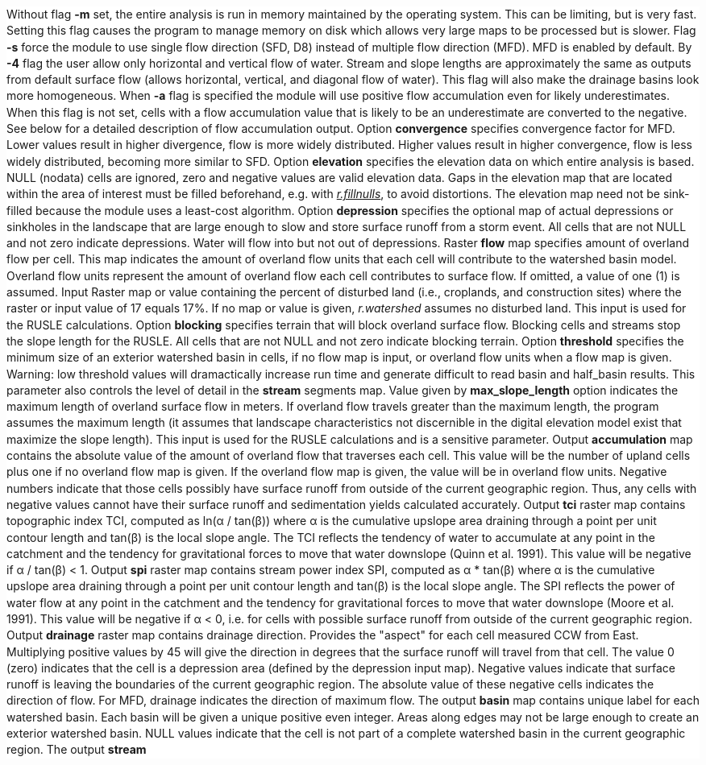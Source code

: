 Without flag **-m** set, the entire analysis is run in memory maintained by the operating system. This can be limiting, but is very fast. Setting this flag causes the program to manage memory on disk which allows very large maps to be processed but is slower.  Flag **-s** force the module to use single flow direction (SFD, D8) instead of multiple flow direction (MFD). MFD is enabled by default.  By **-4** flag the user allow only horizontal and vertical flow of water. Stream and slope lengths are approximately the same as outputs from default surface flow (allows horizontal, vertical, and diagonal flow of water). This flag will also make the drainage basins look more homogeneous.  When **-a** flag is specified the module will use positive flow accumulation even for likely underestimates. When this flag is not set, cells with a flow accumulation value that is likely to be an underestimate are converted to the negative. See below for a detailed description of flow accumulation output.  Option **convergence** specifies convergence factor for MFD. Lower values result in higher divergence, flow is more widely distributed. Higher values result in higher convergence, flow is less widely distributed, becoming more similar to SFD.  Option **elevation** specifies the elevation data on which entire analysis is based. NULL (nodata) cells are ignored, zero and negative values are valid elevation data. Gaps in the elevation map that are located within the area of interest must be filled beforehand, e.g. with *[r.fillnulls](r.fillnulls.html)*, to avoid distortions. The elevation map need not be sink-filled because the module uses a least-cost algorithm.  Option **depression** specifies the optional map of actual depressions or sinkholes in the landscape that are large enough to slow and store surface runoff from a storm event. All cells that are not NULL and not zero indicate depressions. Water will flow into but not out of depressions.  Raster **flow** map specifies amount of overland flow per cell. This map indicates the amount of overland flow units that each cell will contribute to the watershed basin model. Overland flow units represent the amount of overland flow each cell contributes to surface flow. If omitted, a value of one (1) is assumed.  Input Raster map or value containing the percent of disturbed land (i.e., croplands, and construction sites) where the raster or input value of 17 equals 17%. If no map or value is given, *r.watershed* assumes no disturbed land. This input is used for the RUSLE calculations.  Option **blocking** specifies terrain that will block overland surface flow. Blocking cells and streams stop the slope length for the RUSLE. All cells that are not NULL and not zero indicate blocking terrain.  Option **threshold** specifies the minimum size of an exterior watershed basin in cells, if no flow map is input, or overland flow units when a flow map is given. Warning: low threshold values will dramactically increase run time and generate difficult to read basin and half\_basin results. This parameter also controls the level of detail in the **stream** segments map.  Value given by **max\_slope\_length** option indicates the maximum length of overland surface flow in meters. If overland flow travels greater than the maximum length, the program assumes the maximum length (it assumes that landscape characteristics not discernible in the digital elevation model exist that maximize the slope length). This input is used for the RUSLE calculations and is a sensitive parameter.  Output **accumulation** map contains the absolute value of the amount of overland flow that traverses each cell. This value will be the number of upland cells plus one if no overland flow map is given. If the overland flow map is given, the value will be in overland flow units. Negative numbers indicate that those cells possibly have surface runoff from outside of the current geographic region. Thus, any cells with negative values cannot have their surface runoff and sedimentation yields calculated accurately.  Output **tci** raster map contains topographic index TCI, computed as ln(α / tan(β)) where α is the cumulative upslope area draining through a point per unit contour length and tan(β) is the local slope angle. The TCI reflects the tendency of water to accumulate at any point in the catchment and the tendency for gravitational forces to move that water downslope (Quinn et al. 1991). This value will be negative if α / tan(β) < 1.  Output **spi** raster map contains stream power index SPI, computed as α * tan(β) where α is the cumulative upslope area draining through a point per unit contour length and tan(β) is the local slope angle. The SPI reflects the power of water flow at any point in the catchment and the tendency for gravitational forces to move that water downslope (Moore et al. 1991). This value will be negative if α < 0, i.e. for cells with possible surface runoff from outside of the current geographic region.  Output **drainage** raster map contains drainage direction. Provides the "aspect" for each cell measured CCW from East. Multiplying positive values by 45 will give the direction in degrees that the surface runoff will travel from that cell. The value 0 (zero) indicates that the cell is a depression area (defined by the depression input map). Negative values indicate that surface runoff is leaving the boundaries of the current geographic region. The absolute value of these negative cells indicates the direction of flow. For MFD, drainage indicates the direction of maximum flow.  The output **basin** map contains unique label for each watershed basin. Each basin will be given a unique positive even integer. Areas along edges may not be large enough to create an exterior watershed basin. NULL values indicate that the cell is not part of a complete watershed basin in the current geographic region.  The output **stream**